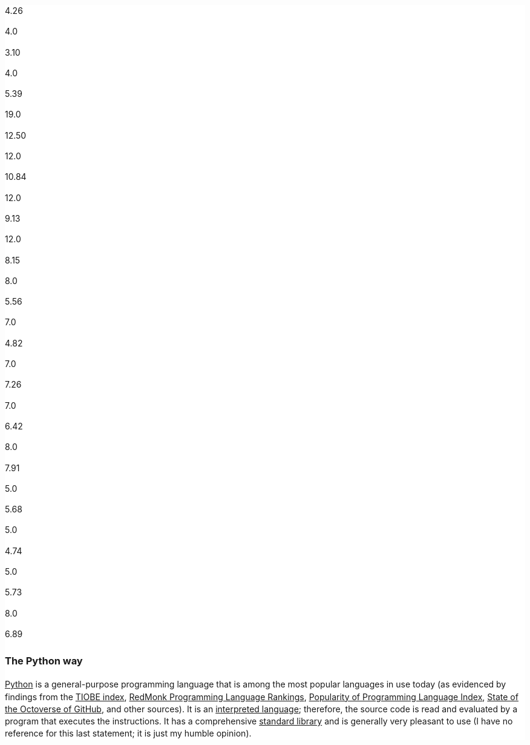 4.26

4.0

3.10

4.0

5.39

19.0

12.50

12.0

10.84

12.0

9.13

12.0

8.15

8.0

5.56

7.0

4.82

7.0

7.26

7.0

6.42

8.0

7.91

5.0

5.68

5.0

4.74

5.0

5.73

8.0

6.89

### The Python way

[Python][7] is a general-purpose programming language that is among the most popular languages in use today (as evidenced by findings from the [TIOBE index][8], [RedMonk Programming Language Rankings][9], [Popularity of Programming Language Index][10], [State of the Octoverse of GitHub][11], and other sources). It is an [interpreted language][12]; therefore, the source code is read and evaluated by a program that executes the instructions. It has a comprehensive [standard library][13] and is generally very pleasant to use (I have no reference for this last statement; it is just my humble opinion).


[#]: collector: (lujun9972)
[#]: translator: (heguangzhi)
[#]: reviewer: ( )
[#]: publisher: ( )
[#]: url: ( )
[#]: subject: (Using Python and GNU Octave to plot data)
[#]: via: (https://opensource.com/article/20/2/python-gnu-octave-data-science)
[#]: author: (Cristiano L. Fontana https://opensource.com/users/cristianofontana)
[a]: https://opensource.com/users/cristianofontana
[b]: https://github.com/lujun9972
[1]: https://opensource.com/sites/default/files/styles/image-full-size/public/lead-images/analytics-graphs-charts.png?itok=sersoqbV (Analytics: Charts and Graphs)
[2]: https://en.wikipedia.org/wiki/Command-line_interface
[3]: https://en.wikipedia.org/wiki/Graphical_user_interface
[4]: https://gitlab.com/cristiano.fontana/polyglot_fit
[5]: https://en.wikipedia.org/wiki/Comma-separated_values
[6]: https://en.wikipedia.org/wiki/Anscombe%27s_quartet
[7]: https://www.python.org/
[8]: https://www.tiobe.com/tiobe-index/
[9]: https://redmonk.com/sogrady/2019/07/18/language-rankings-6-19/
[10]: http://pypl.github.io/PYPL.html
[11]: https://octoverse.github.com/
[12]: https://en.wikipedia.org/wiki/Interpreted_language
[13]: https://docs.python.org/3/library/
[14]: https://numpy.org/
[15]: https://www.scipy.org/
[16]: https://matplotlib.org/
[17]: https://getfedora.org/
[18]: https://en.wikipedia.org/wiki/Comment_(computer_programming)
[19]: https://gitlab.com/cristiano.fontana/polyglot_fit/-/blob/master/fitting_python.py
[20]: https://en.wikipedia.org/wiki/Shebang_(Unix)
[21]: https://docs.python.org/3/library/functions.html#print
[22]: https://docs.python.org/3/library/string.html#string-formatting
[23]: https://docs.python.org/3/library/string.html
[24]: https://docs.scipy.org/doc/numpy/reference/generated/numpy.genfromtxt.html
[25]: https://docs.scipy.org/doc/numpy/reference/generated/numpy.array.html
[26]: https://docs.scipy.org/doc/scipy/reference/generated/scipy.stats.linregress.html
[27]: https://docs.scipy.org/doc/numpy/reference/generated/numpy.linspace.html
[28]: https://matplotlib.org/api/_as_gen/matplotlib.figure.Figure.html#matplotlib.figure.Figure
[29]: https://matplotlib.org/api/axes_api.html#matplotlib.axes.Axes
[30]: https://en.wikipedia.org/wiki/Portable_Network_Graphics
[31]: https://matplotlib.org/tutorials/introductory/pyplot.html#sphx-glr-tutorials-introductory-pyplot-py
[32]: https://matplotlib.org/gallery/index.html
[33]: https://opensource.com/sites/default/files/uploads/fit_python.png (Plot and fit of the dataset obtained with Python)
[34]: https://www.gnu.org/software/octave/
[35]: https://wiki.octave.org/FAQ#Differences_between_Octave_and_Matlab
[36]: https://en.wikipedia.org/wiki/MATLAB
[37]: https://gitlab.com/cristiano.fontana/polyglot_fit/-/blob/master/fitting_octave.m
[38]: https://octave.org/doc/v5.1.0/Using-Packages.html#Using-Packages
[39]: https://octave.org/doc/v5.1.0/Formatted-Output.html#XREFprintf
[40]: https://octave.org/doc/v5.1.0/Simple-File-I_002fO.html#XREFdlmread
[41]: https://octave.org/doc/v5.1.0/Matrices.html
[42]: https://octave.org/doc/v5.1.0/Polynomial-Interpolation.html
[43]: https://octave.org/doc/v5.1.0/Correlation-and-Regression-Analysis.html#XREFcorr
[44]: https://octave.sourceforge.io/octave/function/linspace.html
[45]: https://octave.org/doc/v5.1.0/Multiple-Plot-Windows.html
[46]: https://octave.org/doc/v5.1.0/Graphics-Objects.html#XREFaxes
[47]: https://octave.org/doc/v5.1.0/Graphics-Objects.html#XREFset
[48]: https://octave.org/doc/v5.1.0/Two_002dDimensional-Plots.html#XREFplot
[49]: https://octave.org/doc/v5.1.0/Manipulation-of-Plot-Windows.html#XREFhold
[50]: https://octave.org/doc/v5.1.0/Plot-Annotations.html#XREFlegend
[51]: https://octave.org/doc/v5.1.0/Formatted-Output.html#XREFsprintf
[52]: https://octave.org/doc/v5.1.0/Two_002dDimensional-Plots.html#Two_002dDimensional-Plots
[53]: https://octave.org/doc/v5.1.0/Graphics-Objects.html#XREFgroot
[54]: https://opensource.com/sites/default/files/uploads/fit_octave.png (Plot and fit of the dataset obtained with Octave)
[55]: http://www.rosettacode.org/
